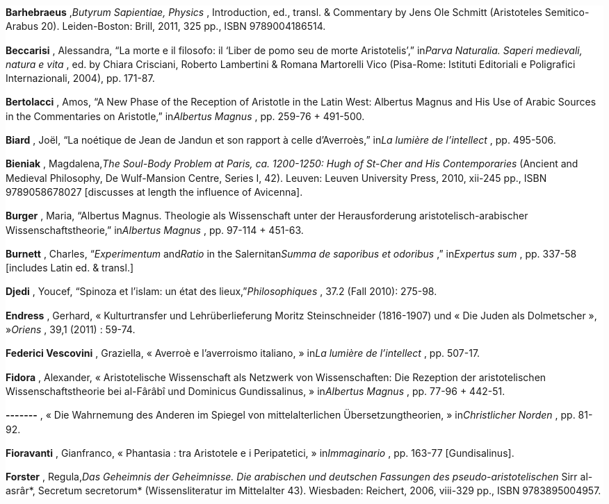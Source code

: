 **Barhebraeus** ,*Butyrum Sapientiae, Physics* , Introduction, ed.,
transl. & Commentary by Jens Ole Schmitt (Aristoteles Semitico-Arabus
20). Leiden-Boston: Brill, 2011, 325 pp., ISBN 9789004186514.

**Beccarisi** , Alessandra, “La morte e il filosofo: il ‘Liber de pomo
seu de morte Aristotelis’,” in*Parva Naturalia. Saperi medievali, natura
e vita* , ed. by Chiara Crisciani, Roberto Lambertini & Romana
Martorelli Vico (Pisa-Rome: Istituti Editoriali e Poligrafici
Internazionali, 2004), pp. 171-87.

**Bertolacci** , Amos, “A New Phase of the Reception of Aristotle in the
Latin West: Albertus Magnus and His Use of Arabic Sources in the
Commentaries on Aristotle,” in*Albertus Magnus* , pp. 259-76 + 491-500.

**Biard** , Joël, “La noétique de Jean de Jandun et son rapport à celle
d’Averroès,” in*La lumière de l’intellect* , pp. 495-506.

**Bieniak** , Magdalena,*The Soul-Body Problem at Paris, ca. 1200-1250:
Hugh of St-Cher and His Contemporaries* (Ancient and Medieval
Philosophy, De Wulf-Mansion Centre, Series I, 42). Leuven: Leuven
University Press, 2010, xii-245 pp., ISBN 9789058678027 [discusses at
length the influence of Avicenna].

**Burger** , Maria, “Albertus Magnus. Theologie als Wissenschaft unter
der Herausforderung aristotelisch-arabischer Wissenschaftstheorie,”
in*Albertus Magnus* , pp. 97-114 + 451-63.

**Burnett** , Charles, “*Experimentum* and*Ratio* in the
Salernitan*Summa de saporibus et odoribus* ,” in*Expertus sum* , pp.
337-58 [includes Latin ed. & transl.]

**Djedi** , Youcef, “Spinoza et l’islam: un état des
lieux,”*Philosophiques* , 37.2 (Fall 2010): 275-98.

**Endress** , Gerhard, « Kulturtransfer und Lehrüberlieferung Moritz
Steinschneider (1816-1907) und « Die Juden als Dolmetscher », »*Oriens*
, 39,1 (2011) : 59-74.

**Federici Vescovini** , Graziella, « Averroè e l’averroismo italiano, »
in*La lumière de l’intellect* , pp. 507-17.

**Fidora** , Alexander, « Aristotelische Wissenschaft als Netzwerk von
Wissenschaften: Die Rezeption der aristotelischen Wissenschaftstheorie
bei al-Fârâbî und Dominicus Gundissalinus, » in*Albertus Magnus* , pp.
77-96 + 442-51.

**-------** , « Die Wahrnemung des Anderen im Spiegel von
mittelalterlichen Übersetzungtheorien, » in*Christlicher Norden* , pp.
81-92.

**Fioravanti** , Gianfranco, « Phantasia : tra Aristotele e i
Peripatetici, » in*Immaginario* , pp. 163-77 [Gundisalinus].

**Forster** , Regula,*Das Geheimnis der Geheimnisse. Die arabischen und
deutschen Fassungen des pseudo-aristotelischen* Sirr al-asrâr*, Secretum
secretorum* (Wissensliteratur im Mittelalter 43). Wiesbaden: Reichert,
2006, viii-329 pp., ISBN 9783895004957.
